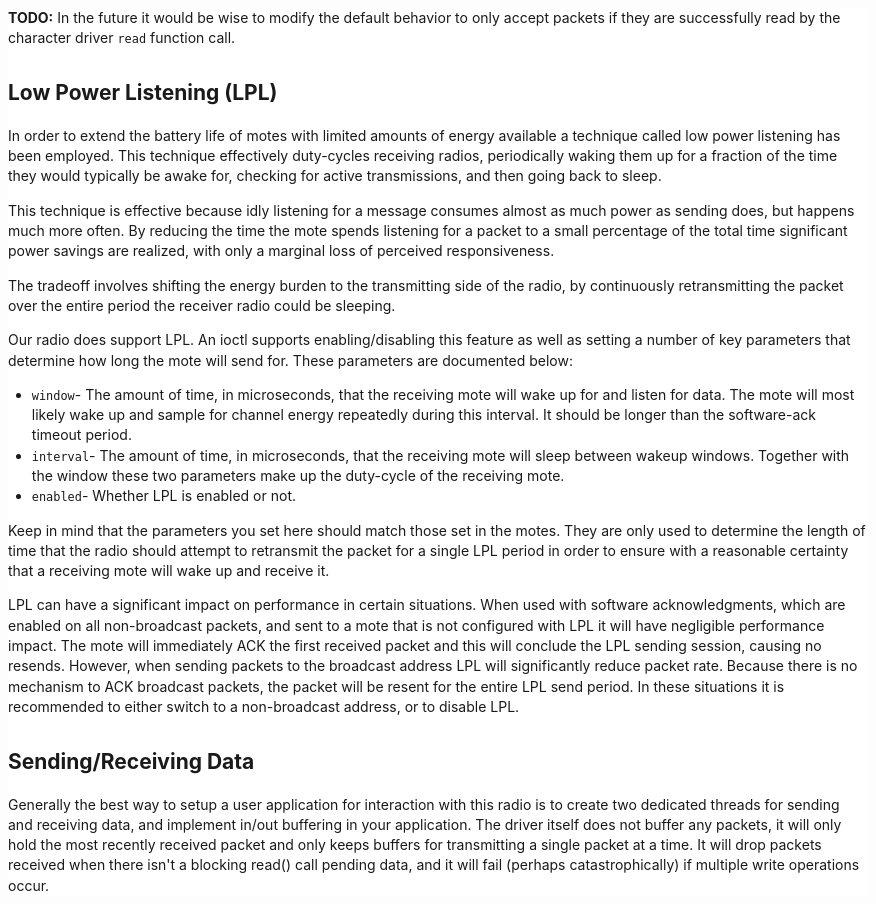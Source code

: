 **TODO:** In the future it would be wise to modify the default behavior to only
accept packets if they are successfully read by the character driver <code>read</code>
function call.

Low Power Listening (LPL)
-------------------------
In order to extend the battery life of motes with limited amounts of energy available
a technique called low power listening has been employed. This technique effectively
duty-cycles receiving radios, periodically waking them up for a fraction of the time
they would typically be awake for, checking for active transmissions, and then going
back to sleep.

This technique is effective because idly listening for a message consumes almost as
much power as sending does, but happens much more often. By reducing the time
the mote spends listening for a packet to a small percentage of the total time
significant power savings are realized, with only a marginal loss of perceived
responsiveness. 

The tradeoff involves shifting the energy burden to the transmitting side of the
radio, by continuously retransmitting the packet over the entire period the receiver
radio could be sleeping.

Our radio does support LPL. An ioctl supports enabling/disabling this feature as
well as setting a number of key parameters that determine how long the mote will
send for. These parameters are documented below:

  * <code>window</code>- The amount of time, in microseconds, that the receiving
mote will wake up for and listen for data. The mote will most likely wake up and
sample for channel energy repeatedly during this interval. It should be longer
than the software-ack timeout period.
  * <code>interval</code>- The amount of time, in microseconds, that the receiving
mote will sleep between wakeup windows. Together with the window these two 
parameters make up the duty-cycle of the receiving mote.
  * <code>enabled</code>- Whether LPL is enabled or not. 

Keep in mind that the parameters you set here should match those set in the motes.
They are only used to determine the length of time that the radio should attempt to
retransmit the packet for a single LPL period in order to ensure with a reasonable
certainty that a receiving mote will wake up and receive it. 

LPL can have a significant impact on performance in certain situations. When used
with software acknowledgments, which are enabled on all non-broadcast packets, and
sent to a mote that is not configured with LPL it will have negligible performance
impact. The mote will immediately ACK the first received packet and this will
conclude the LPL sending session, causing no resends. However, when sending packets
to the broadcast address LPL will significantly reduce packet rate. Because there
is no mechanism to ACK broadcast packets, the packet will be resent for the entire
LPL send period. In these situations it is recommended to either switch to a
non-broadcast address, or to disable LPL. 

Sending/Receiving Data
----------------------
Generally the best way to setup a user application for interaction with this
radio is to create two dedicated threads for sending and receiving data, and
implement in/out buffering in your application. The driver itself does not 
buffer any packets, it will only hold the most recently received packet and
only keeps buffers for transmitting a single packet at a time. It will drop
packets received when there isn't a blocking read() call pending data, and
it will fail (perhaps catastrophically) if multiple write operations occur.
